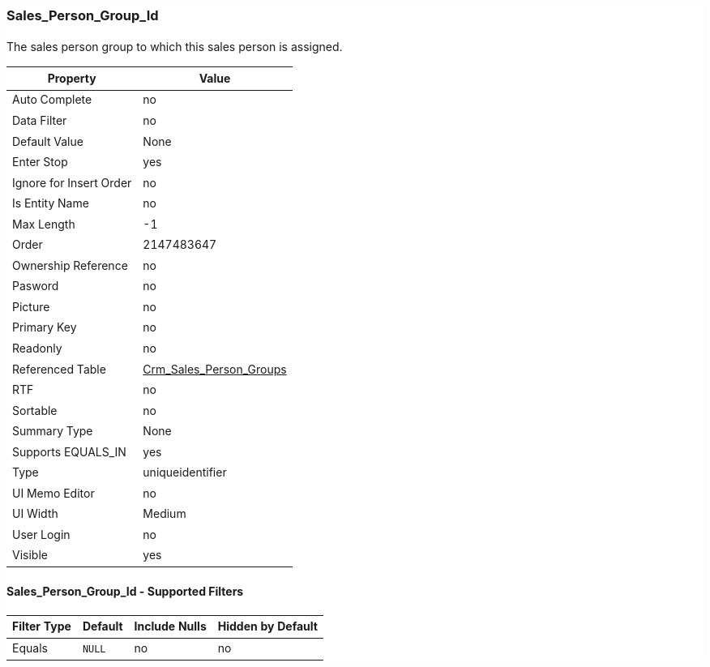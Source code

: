 ### Sales_Person_Group_Id


The sales person group to which this sales person is assigned.

| Property | Value |
| - | - |
|Auto Complete|no|
|Data Filter|no|
|Default Value|None|
|Enter Stop|yes|
|Ignore for Insert Order|no|
|Is Entity Name|no|
|Max Length|-1|
|Order|2147483647|
|Ownership Reference|no|
|Pasword|no|
|Picture|no|
|Primary Key|no|
|Readonly|no|
|Referenced Table|[Crm_Sales_Person_Groups](Crm_Sales_Person_Groups.md)|
|RTF|no|
|Sortable|no|
|Summary Type|None|
|Supports EQUALS_IN|yes|
|Type|uniqueidentifier|
|UI Memo Editor|no|
|UI Width|Medium|
|User Login|no|
|Visible|yes|

#### Sales_Person_Group_Id - Supported Filters

| Filter Type | Default | Include Nulls | Hidden by Default |
| - | - | - | - |
|Equals|`NULL`|no|no|
